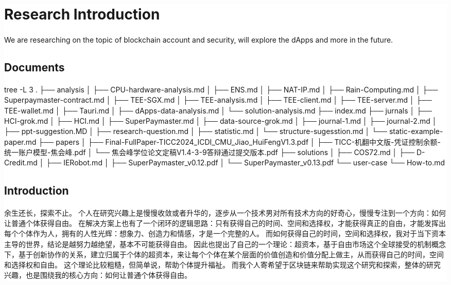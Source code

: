 # Research Introduction
We are researching on the topic of blockchain account and security, will explore the dApps and more in the future.
## Documents 
tree -L 3
.
├── analysis
│   ├── CPU-hardware-analysis.md
│   ├── ENS.md
│   ├── NAT-IP.md
│   ├── Rain-Computing.md
│   ├── Superpaymaster-contract.md
│   ├── TEE-SGX.md
│   ├── TEE-analysis.md
│   ├── TEE-client.md
│   ├── TEE-server.md
│   ├── TEE-wallet.md
│   ├── Tauri.md
│   ├── dApps-data-analysis.md
│   └── solution-analysis.md
├── index.md
├── jurnals
│   ├── HCI-grok.md
│   ├── HCI.md
│   ├── SuperPaymaster.md
│   ├── data-source-grok.md
│   ├── journal-1.md
│   ├── journal-2.md
│   ├── ppt-suggestion.MD
│   ├── research-question.md
│   ├── statistic.md
│   └── structure-sugesstion.md
│   └── static-example-paper.md
├── papers
│   ├── Final-FullPaper-TICC2024_ICDI_CMU_Jiao_HuiFengV1.3.pdf
│   ├── TICC-机翻中文版-凭证控制余额-统一账户模型-焦会峰.pdf
│   └── 焦会峰学位论文定稿V1.4-3-9答辩通过提交版本.pdf
├── solutions
│   ├── COS72.md
│   ├── D-Credit.md
│   ├── IERobot.md
│   ├── SuperPaymaster_v0.12.pdf
│   └── SuperPaymaster_v0.13.pdf
└── user-case
    └── How-to.md
## Introduction
余生还长，探索不止。
个人在研究兴趣上是慢慢收敛或者升华的，逐步从一个技术男对所有技术方向的好奇心，慢慢专注到一个方向：如何让普通个体获得自由。
在解决方案上也有了一个闭环的逻辑思路：只有获得自己的时间、空间和选择权，才能获得真正的自由，才能发挥出每个个体作为人，拥有的人性光辉：想象力、创造力和情感，才是一个完整的人。
而如何获得自己的时间，空间和选择权，我对于当下资本主导的世界，结论是越努力越绝望，基本不可能获得自由。
因此也提出了自己的一个理论：超资本，基于自由市场这个全球接受的机制概念下，基于创新协作的关系，建立归属于个体的超资本，来让每个个体在某个层面的价值创造和价值分配上做主，从而获得自己的时间，空间和选择权和自由。
这个理论比较粗糙，但简单说，帮助个体提升福祉。
而我个人寄希望于区块链来帮助实现这个研究和探索，整体的研究兴趣，也是围绕我的核心方向：如何让普通个体获得自由。
